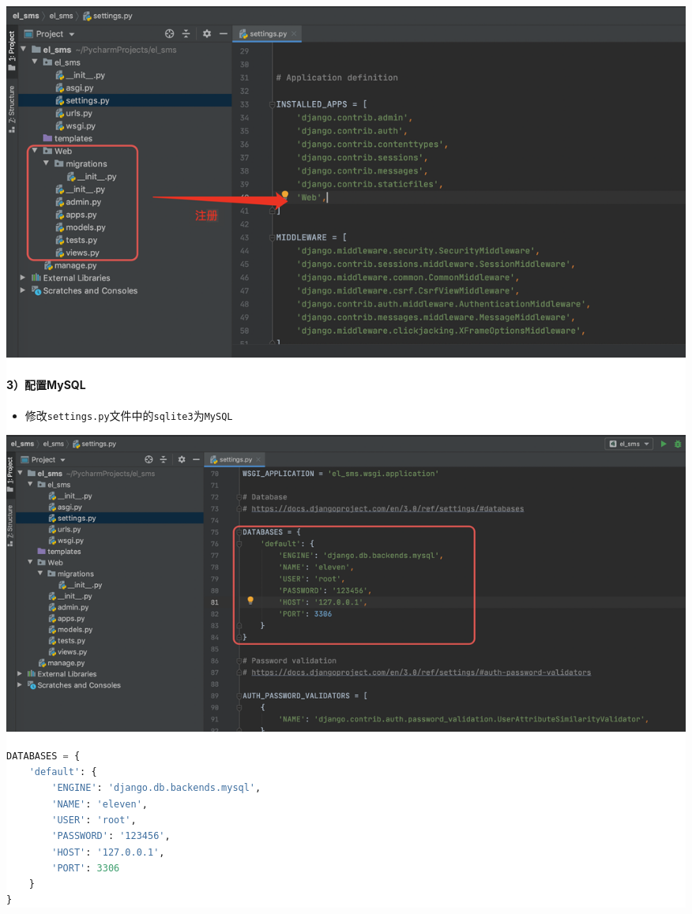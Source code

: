 ![image-20200908204243186](asserts/image-20200908204243186.png)

#### 3）配置MySQL

- 修改`settings.py`文件中的`sqlite3`为`MySQL`

![image-20200908204653180](asserts/image-20200908204653180.png)

```python
DATABASES = {
    'default': {
        'ENGINE': 'django.db.backends.mysql',
        'NAME': 'eleven',
        'USER': 'root',
        'PASSWORD': '123456',
        'HOST': '127.0.0.1',
        'PORT': 3306
    }
}
```
